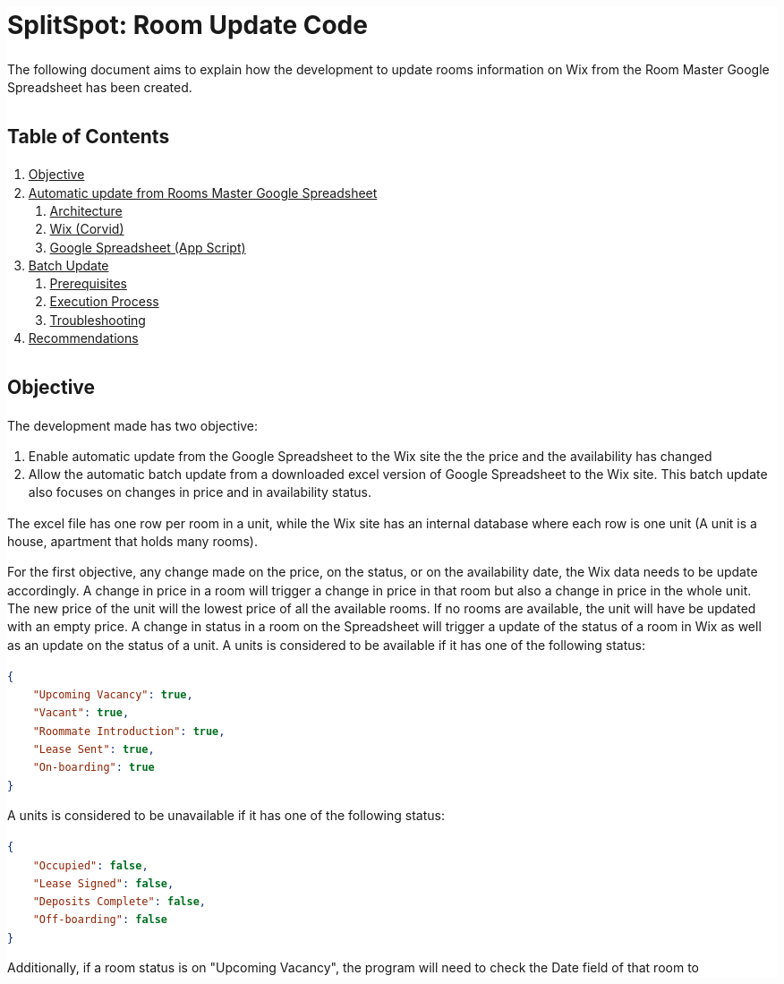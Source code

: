 # SplitSpot: Room Update Code
The following document aims to explain how the development to update rooms information on Wix from the Room Master 
Google Spreadsheet has been created. 

## Table of Contents
1. [Objective](#objective)
1. [Automatic update from Rooms Master Google Spreadsheet](#automatic-update-from-rooms-master-google-spreadsheet)
    1. [Architecture](#architecture)
    1. [Wix (Corvid)](#wix-corvid)
    1. [Google Spreadsheet (App Script)](#google-spreadsheet-app-script)
1. [Batch Update](#batch-update)
    1. [Prerequisites](#prerequisites)
    1. [Execution Process](#execution-process)
    1. [Troubleshooting](#troubleshooting)
1. [Recommendations](#recommendations)

## Objective
The development made has two objective:
1. Enable automatic update from the Google Spreadsheet to the Wix site the the price and the availability has changed
1. Allow the automatic batch update from a downloaded excel version of Google Spreadsheet to the Wix site. This batch 
update also focuses on changes in price and in availability status.

The excel file has one row per room in a unit, while the Wix site has an internal database where each row is one unit 
(A unit is a house, apartment that holds many rooms).

For the first objective, any change made on the price, on the status, or on the availability date, the Wix data needs 
to be update accordingly. A change in price in a room will trigger a change in price in that room but also a change in 
price in the whole unit. The new price of the unit will the lowest price of all the available rooms. If no rooms are 
available, the unit will have be updated with an empty price. A change in status in a room on the Spreadsheet 
will trigger a update of the status of a room in Wix as well as an update on the status of a unit. A units is 
considered to be available if it has one of the following status:
```json
{
    "Upcoming Vacancy": true,
    "Vacant": true,
    "Roommate Introduction": true,
    "Lease Sent": true,
    "On-boarding": true
}
```
A units is considered to be unavailable if it has one of the following status:
```json
{
    "Occupied": false,
    "Lease Signed": false,
    "Deposits Complete": false,
    "Off-boarding": false
}
```
Additionally, if a room status is on "Upcoming Vacancy", the program will need to check the Date field of that room to 